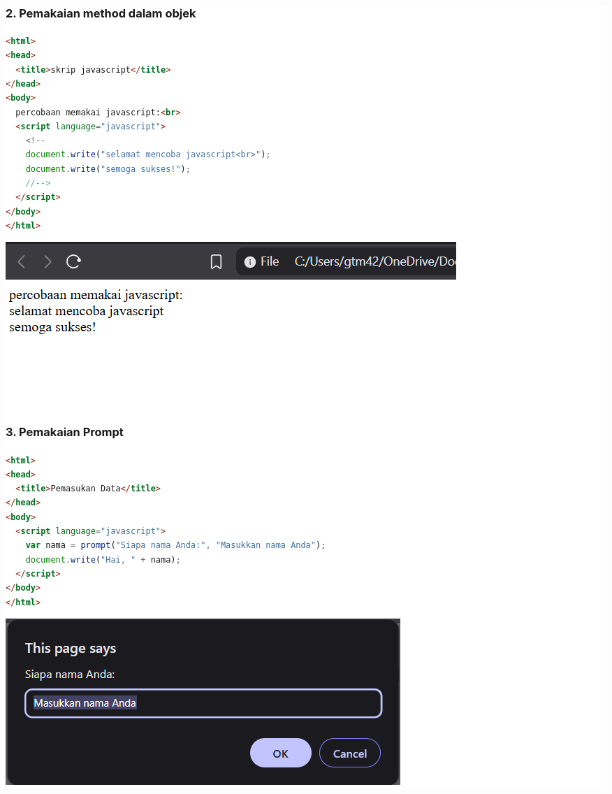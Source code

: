 ### 2. Pemakaian method dalam objek

```html
<html>
<head>
  <title>skrip javascript</title>
</head>
<body>
  percobaan memakai javascript:<br>
  <script language="javascript">
    <!--
    document.write("selamat mencoba javascript<br>");
    document.write("semoga sukses!");
    //-->
  </script>
</body>
</html>
```
![2](gambar/2.png)

### 3. Pemakaian Prompt

```html
<html>
<head>
  <title>Pemasukan Data</title>
</head>
<body>
  <script language="javascript">
    var nama = prompt("Siapa nama Anda:", "Masukkan nama Anda");
    document.write("Hai, " + nama);
  </script>
</body>
</html>
```
![3](gambar/3.png)